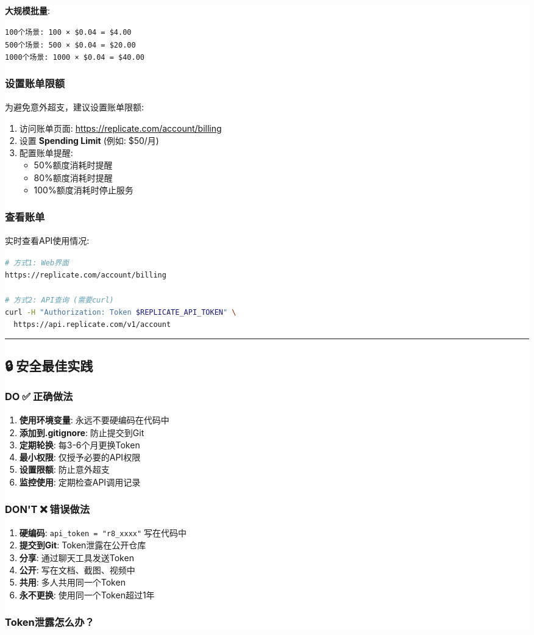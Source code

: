 **大规模批量**:
```
100个场景: 100 × $0.04 = $4.00
500个场景: 500 × $0.04 = $20.00
1000个场景: 1000 × $0.04 = $40.00
```

### 设置账单限额

为避免意外超支，建议设置账单限额:

1. 访问账单页面: https://replicate.com/account/billing
2. 设置 **Spending Limit** (例如: $50/月)
3. 配置账单提醒:
   - 50%额度消耗时提醒
   - 80%额度消耗时提醒
   - 100%额度消耗时停止服务

### 查看账单

实时查看API使用情况:

```bash
# 方式1: Web界面
https://replicate.com/account/billing

# 方式2: API查询 (需要curl)
curl -H "Authorization: Token $REPLICATE_API_TOKEN" \
  https://api.replicate.com/v1/account
```

---

## 🔒 安全最佳实践

### DO ✅ 正确做法

1. **使用环境变量**: 永远不要硬编码在代码中
2. **添加到.gitignore**: 防止提交到Git
3. **定期轮换**: 每3-6个月更换Token
4. **最小权限**: 仅授予必要的API权限
5. **设置限额**: 防止意外超支
6. **监控使用**: 定期检查API调用记录

### DON'T ❌ 错误做法

1. **硬编码**: `api_token = "r8_xxxx"` 写在代码中
2. **提交到Git**: Token泄露在公开仓库
3. **分享**: 通过聊天工具发送Token
4. **公开**: 写在文档、截图、视频中
5. **共用**: 多人共用同一个Token
6. **永不更换**: 使用同一个Token超过1年

### Token泄露怎么办？
